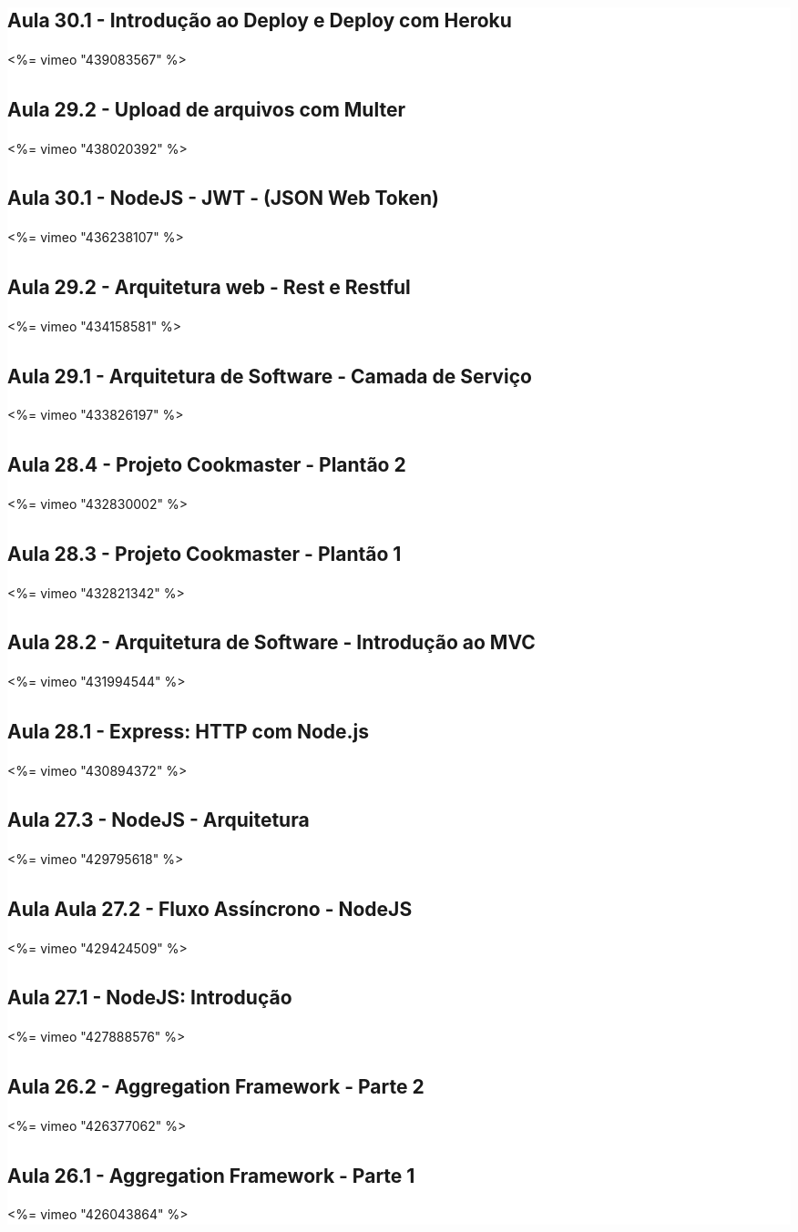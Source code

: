 ## Aula 30.1 - Introdução ao Deploy e Deploy com Heroku
<%= vimeo "439083567" %>

## Aula 29.2 - Upload de arquivos com Multer
<%= vimeo "438020392" %>

## Aula 30.1 - NodeJS - JWT - (JSON Web Token)
<%= vimeo "436238107" %>

## Aula 29.2 - Arquitetura web - Rest e Restful
<%= vimeo "434158581" %>

## Aula 29.1 - Arquitetura de Software - Camada de Serviço
<%= vimeo "433826197" %>

## Aula 28.4 - Projeto Cookmaster - Plantão 2
<%= vimeo "432830002" %>

## Aula 28.3 - Projeto Cookmaster - Plantão 1
<%= vimeo "432821342" %>

## Aula 28.2 - Arquitetura de Software - Introdução ao MVC
<%= vimeo "431994544" %>

## Aula 28.1 - Express: HTTP com Node.js
<%= vimeo "430894372" %>

## Aula 27.3 - NodeJS - Arquitetura
<%= vimeo "429795618" %>

## Aula Aula 27.2 - Fluxo Assíncrono - NodeJS
<%= vimeo "429424509" %>

## Aula 27.1 - NodeJS: Introdução
<%= vimeo "427888576" %>

## Aula 26.2 - Aggregation Framework - Parte 2
<%= vimeo "426377062" %>

## Aula 26.1 - Aggregation Framework - Parte 1
<%= vimeo "426043864" %>
